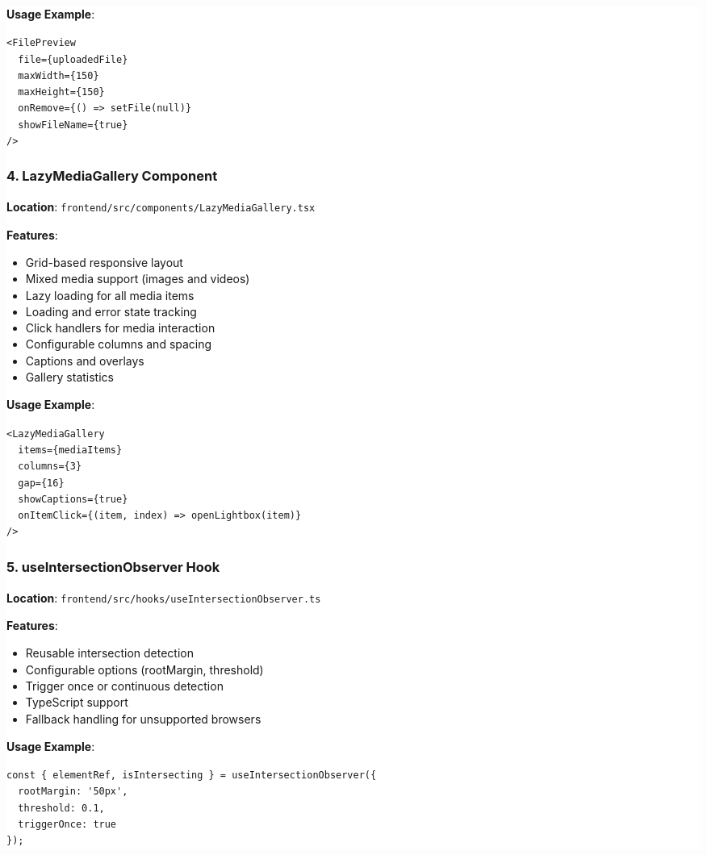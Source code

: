 **Usage Example**:
```tsx
<FilePreview
  file={uploadedFile}
  maxWidth={150}
  maxHeight={150}
  onRemove={() => setFile(null)}
  showFileName={true}
/>
```

### 4. LazyMediaGallery Component
**Location**: `frontend/src/components/LazyMediaGallery.tsx`

**Features**:
- Grid-based responsive layout
- Mixed media support (images and videos)
- Lazy loading for all media items
- Loading and error state tracking
- Click handlers for media interaction
- Configurable columns and spacing
- Captions and overlays
- Gallery statistics

**Usage Example**:
```tsx
<LazyMediaGallery
  items={mediaItems}
  columns={3}
  gap={16}
  showCaptions={true}
  onItemClick={(item, index) => openLightbox(item)}
/>
```

### 5. useIntersectionObserver Hook
**Location**: `frontend/src/hooks/useIntersectionObserver.ts`

**Features**:
- Reusable intersection detection
- Configurable options (rootMargin, threshold)
- Trigger once or continuous detection
- TypeScript support
- Fallback handling for unsupported browsers

**Usage Example**:
```tsx
const { elementRef, isIntersecting } = useIntersectionObserver({
  rootMargin: '50px',
  threshold: 0.1,
  triggerOnce: true
});
```
